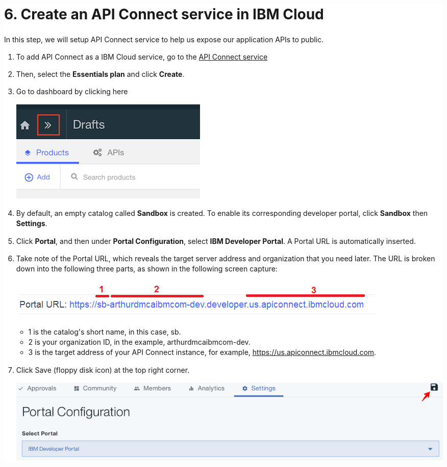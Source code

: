# 6. Create an API Connect service in IBM Cloud

In this step, we will setup API Connect service to help us expose our application APIs to public.

1. To add API Connect as a IBM Cloud service, go to the [API Connect service](https://console.ng.bluemix.net/catalog/services/api-connect?taxonomyNavigation=services)


2. Then, select the **Essentials plan** and click **Create**.

3. Go to dashboard by clicking here

	![dashboard](images/dashboard.png)

4. By default, an empty catalog called **Sandbox** is created. To enable its corresponding developer portal, click **Sandbox** then **Settings**.

5. Click **Portal**, and then under **Portal Configuration**, select **IBM Developer Portal**. A Portal URL is automatically inserted.

6. Take note of the Portal URL, which reveals the target server address and organization that you need later. The URL is broken down into the following three parts, as shown in the following screen capture:

	![portal-url](images/portal-url.png)

    - 1 is the catalog's short name, in this case, sb.
    - 2 is your organization ID, in the example, arthurdmcaibmcom-dev.
    - 3 is the target address of your API Connect instance, for example, https://us.apiconnect.ibmcloud.com.

7. Click Save (floppy disk icon) at the top right corner.

	![save-changes](images/apisave.png)
	
